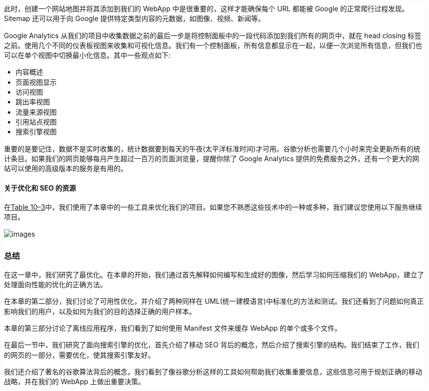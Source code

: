 此时，创建一个网站地图并将其添加到我们的 WebApp 中是很重要的，这样才能确保每个 URL 都能被 Google 的正常爬行过程发现。Sitemap 还可以用于向 Google 提供特定类型内容的元数据，如图像、视频、新闻等。

Google Analytics 从我们的项目中收集数据之前的最后一步是将控制面板中的一段代码添加到我们所有的网页中，就在 head closing 标签之前。使用几个不同的仪表板视图来收集和可视化信息。我们有一个控制面板，所有信息都显示在一起，以便一次浏览所有信息，但我们也可以在单个视图中切换最小化信息。其中一些观点如下:

*   内容概述
*   页面视图显示
*   访问视图
*   跳出率视图
*   流量来源视图
*   引用站点视图
*   搜索引擎视图

重要的是要记住，数据不是实时收集的，统计数据要到每天的午夜(太平洋标准时间)才可用。谷歌分析也需要几个小时来完全更新所有的统计条目。如果我们的网页能够每月产生超过一百万的页面浏览量，提醒你除了 Google Analytics 提供的免费服务之外，还有一个更大的网站可以使用的高级版本的服务是有用的。

#### 关于优化和 SEO 的资源

在[Table 10–3](#tab_10_3)中，我们使用了本章中的一些工具来优化我们的项目。如果您不熟悉这些技术中的一种或多种，我们建议您使用以下服务继续项目。

![images](images/t1003.jpg)

### 总结

在这一章中，我们研究了最优化。在本章的开始，我们通过首先解释如何编写和生成好的图像，然后学习如何压缩我们的 WebApp，建立了处理面向性能的优化的正确方法。

在本章的第二部分，我们讨论了可用性优化，并介绍了两种同样在 UML(统一建模语言)中标准化的方法和测试。我们还看到了问题如何真正影响我们的用户，以及如何为我们的目的选择正确的用户样本。

本章的第三部分讨论了离线应用程序，我们看到了如何使用 Manifest 文件来缓存 WebApp 的单个或多个文件。

在最后一节中，我们研究了面向搜索引擎的优化，首先介绍了移动 SEO 背后的概念，然后介绍了搜索引擎的结构。我们结束了工作，我们的网页的一部分，需要优化，使其搜索引擎友好。

我们还介绍了著名的谷歌算法背后的概念，我们看到了像谷歌分析这样的工具如何帮助我们收集重要信息，这些信息可用于规划正确的移动战略，并在我们的 WebApp 上做出重要决策。